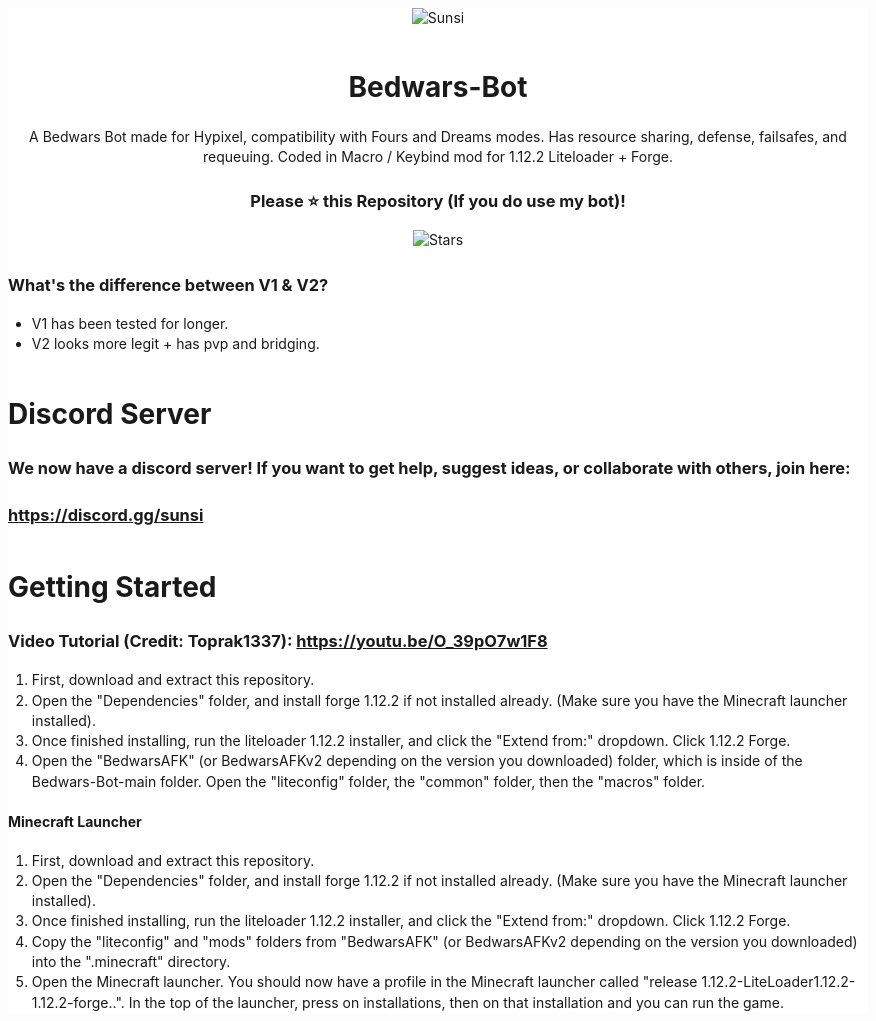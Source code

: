 <div align="center">

<img src="https://imgur.com/wyfK8va.png" alt="Sunsi" style="width: 15%;" />

# Bedwars-Bot
A Bedwars Bot made for Hypixel, compatibility with Fours and Dreams modes. Has resource sharing, defense, failsafes, and requeuing. Coded in Macro / Keybind mod for 1.12.2 Liteloader + Forge. 

### Please ⭐ this Repository (If you do use my bot)!
![Stars](https://img.shields.io/github/stars/familiar/Bedwars-Bot)
</div>

### What's the difference between V1 & V2?
- V1 has been tested for longer.
- V2 looks more legit + has pvp and bridging.

# Discord Server
### We now have a discord server! If you want to get help, suggest ideas, or collaborate with others, join here:
### https://discord.gg/sunsi

# Getting Started
### Video Tutorial (Credit: Toprak1337): https://youtu.be/O_39pO7w1F8

1. First, download and extract this repository.
2. Open the "Dependencies" folder, and install forge 1.12.2 if not installed already. (Make sure you have the Minecraft launcher installed).
3. Once finished installing, run the liteloader 1.12.2 installer, and click the "Extend from:" dropdown. Click 1.12.2 Forge.
4. Open the "BedwarsAFK" (or BedwarsAFKv2 depending on the version you downloaded) folder, which is inside of the Bedwars-Bot-main folder. Open the "liteconfig" folder, the "common" folder, then the "macros" folder.

#### Minecraft Launcher
1. First, download and extract this repository.
2. Open the "Dependencies" folder, and install forge 1.12.2 if not installed already. (Make sure you have the Minecraft launcher installed).
3. Once finished installing, run the liteloader 1.12.2 installer, and click the "Extend from:" dropdown. Click 1.12.2 Forge.
4. Copy the "liteconfig" and "mods" folders from "BedwarsAFK" (or BedwarsAFKv2 depending on the version you downloaded) into the ".minecraft" directory.
8. Open the Minecraft launcher. You should now have a profile in the Minecraft launcher called "release 1.12.2-LiteLoader1.12.2-1.12.2-forge..". In the top of the launcher, press on installations, then on that installation and you can run the game.
